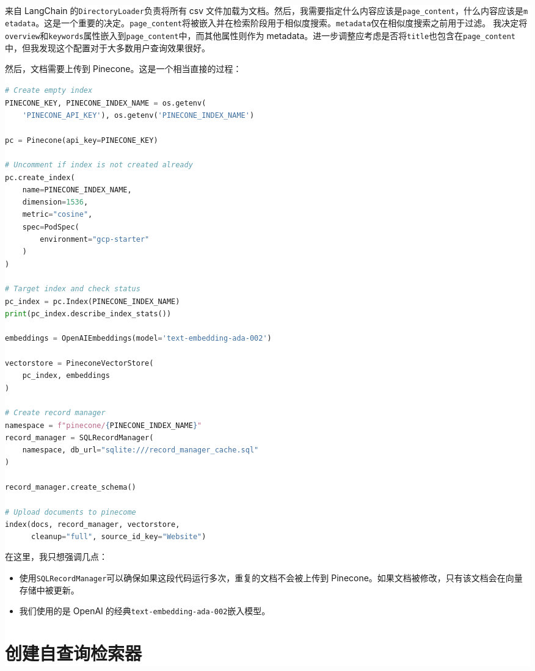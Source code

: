 来自 LangChain 的`DirectoryLoader`负责将所有 csv 文件加载为文档。然后，我需要指定什么内容应该是`page_content`，什么内容应该是`metadata`。这是一个重要的决定。`page_content`将被嵌入并在检索阶段用于相似度搜索。`metadata`仅在相似度搜索之前用于过滤。 我决定将`overview`和`keywords`属性嵌入到`page_content`中，而其他属性则作为 metadata。进一步调整应考虑是否将`title`也包含在`page_content`中，但我发现这个配置对于大多数用户查询效果很好。

然后，文档需要上传到 Pinecone。这是一个相当直接的过程：

```py
# Create empty index
PINECONE_KEY, PINECONE_INDEX_NAME = os.getenv(
    'PINECONE_API_KEY'), os.getenv('PINECONE_INDEX_NAME')

pc = Pinecone(api_key=PINECONE_KEY)

# Uncomment if index is not created already
pc.create_index(
    name=PINECONE_INDEX_NAME,
    dimension=1536,
    metric="cosine",
    spec=PodSpec(
        environment="gcp-starter"
    )
)

# Target index and check status
pc_index = pc.Index(PINECONE_INDEX_NAME)
print(pc_index.describe_index_stats())

embeddings = OpenAIEmbeddings(model='text-embedding-ada-002')

vectorstore = PineconeVectorStore(
    pc_index, embeddings
)

# Create record manager
namespace = f"pinecone/{PINECONE_INDEX_NAME}"
record_manager = SQLRecordManager(
    namespace, db_url="sqlite:///record_manager_cache.sql"
)

record_manager.create_schema()

# Upload documents to pinecome
index(docs, record_manager, vectorstore,
      cleanup="full", source_id_key="Website")
```

在这里，我只想强调几点：

+   使用`SQLRecordManager`可以确保如果这段代码运行多次，重复的文档不会被上传到 Pinecone。如果文档被修改，只有该文档会在向量存储中被更新。

+   我们使用的是 OpenAI 的经典`text-embedding-ada-002`嵌入模型。

# 创建自查询检索器
